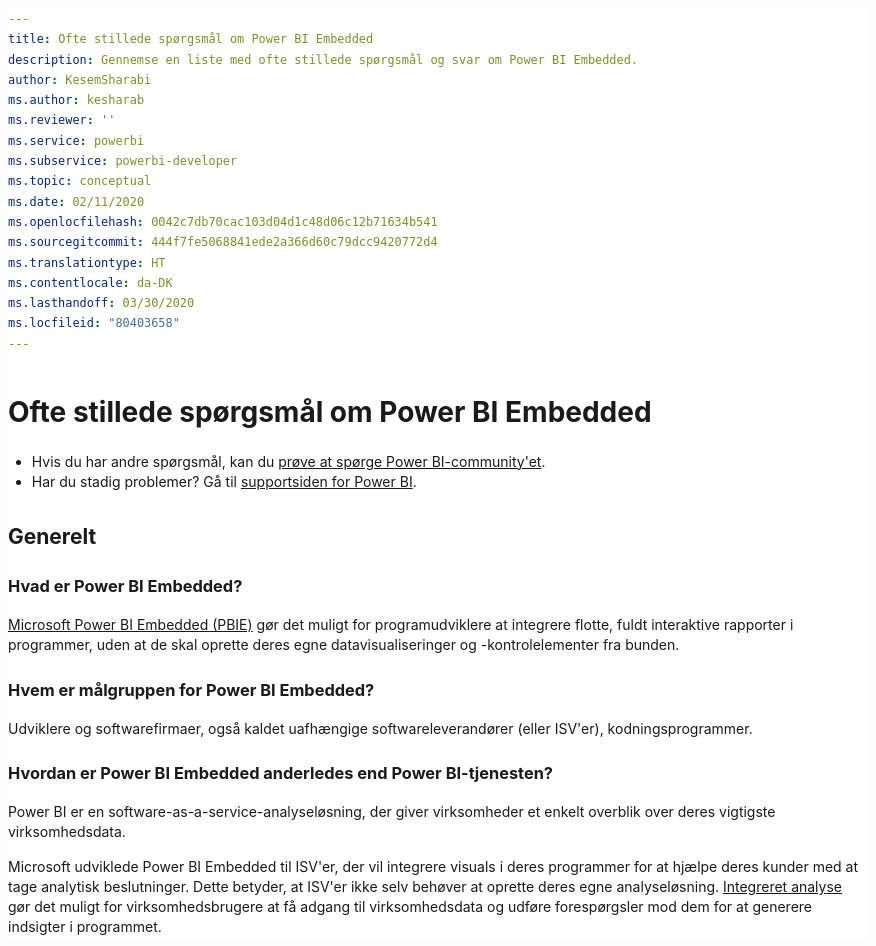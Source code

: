 ```yaml
---
title: Ofte stillede spørgsmål om Power BI Embedded
description: Gennemse en liste med ofte stillede spørgsmål og svar om Power BI Embedded.
author: KesemSharabi
ms.author: kesharab
ms.reviewer: ''
ms.service: powerbi
ms.subservice: powerbi-developer
ms.topic: conceptual
ms.date: 02/11/2020
ms.openlocfilehash: 0042c7db70cac103d04d1c48d06c12b71634b541
ms.sourcegitcommit: 444f7fe5068841ede2a366d60c79dcc9420772d4
ms.translationtype: HT
ms.contentlocale: da-DK
ms.lasthandoff: 03/30/2020
ms.locfileid: "80403658"
---
```

# <a name="frequently-asked-questions-about-power-bi-embedded"></a>Ofte stillede spørgsmål om Power BI Embedded

* Hvis du har andre spørgsmål, kan du [prøve at spørge Power BI-community'et](https://community.powerbi.com/).
* Har du stadig problemer? Gå til [supportsiden for Power BI](https://powerbi.microsoft.com/support/).

## <a name="general"></a>Generelt

### <a name="what-is-power-bi-embedded"></a>Hvad er Power BI Embedded?

[Microsoft Power BI Embedded (PBIE)](azure-pbie-what-is-power-bi-embedded.md) gør det muligt for programudviklere at integrere flotte, fuldt interaktive rapporter i programmer, uden at de skal oprette deres egne datavisualiseringer og -kontrolelementer fra bunden.

### <a name="who-is-the-target-audience-for-power-bi-embedded"></a>Hvem er målgruppen for Power BI Embedded?

Udviklere og softwarefirmaer, også kaldet uafhængige softwareleverandører (eller ISV'er), kodningsprogrammer.

### <a name="how-is-power-bi-embedded-different-from-power-bi-the-service"></a>Hvordan er Power BI Embedded anderledes end Power BI-tjenesten?

Power BI er en software-as-a-service-analyseløsning, der giver virksomheder et enkelt overblik over deres vigtigste virksomhedsdata.

Microsoft udviklede Power BI Embedded til ISV'er, der vil integrere visuals i deres programmer for at hjælpe deres kunder med at tage analytisk beslutninger. Dette betyder, at ISV'er ikke selv behøver at oprette deres egne analyseløsning. [Integreret analyse](embedding.md) gør det muligt for virksomhedsbrugere at få adgang til virksomhedsdata og udføre forespørgsler mod dem for at generere indsigter i programmet.
